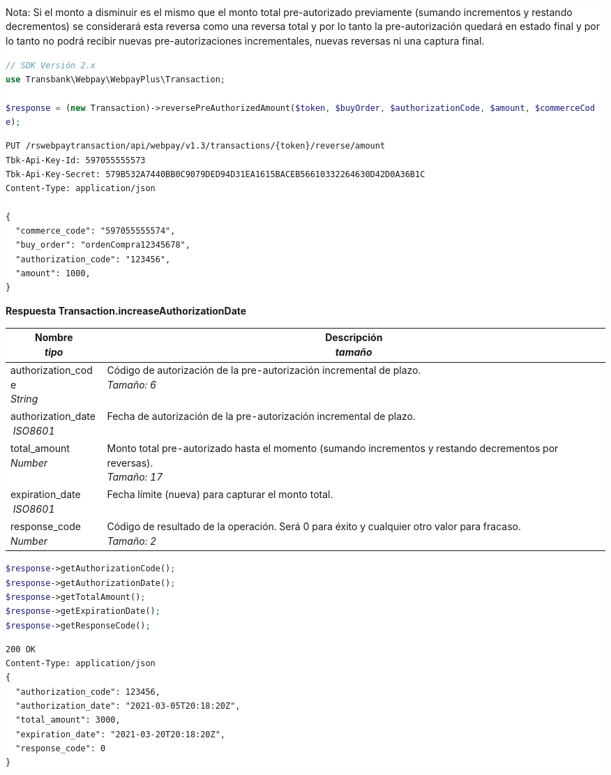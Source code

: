 Nota: Si el monto a disminuir es el mismo que el monto total pre-autorizado previamente (sumando incrementos y restando decrementos) se considerará esta reversa como una reversa total y por lo tanto la pre-autorización quedará en estado final y por lo tanto no podrá recibir nuevas pre-autorizaciones incrementales, nuevas reversas ni una captura final.

```php
// SDK Versión 2.x
use Transbank\Webpay\WebpayPlus\Transaction;

$response = (new Transaction)->reversePreAuthorizedAmount($token, $buyOrder, $authorizationCode, $amount, $commerceCode);
```

```http
PUT /rswebpaytransaction/api/webpay/v1.3/transactions/{token}/reverse/amount
Tbk-Api-Key-Id: 597055555573
Tbk-Api-Key-Secret: 579B532A7440BB0C9079DED94D31EA1615BACEB56610332264630D42D0A36B1C
Content-Type: application/json

{
  "commerce_code": "597055555574",
  "buy_order": "ordenCompra12345678",
  "authorization_code": "123456",
  "amount": 1000,
}
```
<strong>Respuesta Transaction.increaseAuthorizationDate</strong>

Nombre  <br> <i> tipo </i> | Descripción <br><i>tamaño</i>
------   | -----------
authorization_code  <br> <i> String </i> | Código de autorización de la pre-autorización incremental de plazo. <br><i>Tamaño: 6</i>
authorization_date  <br> <i> ISO8601 </i> | Fecha de autorización de la pre-autorización incremental de plazo.
total_amount <br><i>Number</i>| Monto total pre-autorizado hasta el momento (sumando incrementos y restando decrementos por reversas).<br><i>Tamaño: 17</i>
expiration_date  <br> <i> ISO8601 </i> | Fecha límite (nueva) para capturar el monto total.
response_code  <br> <i> Number </i> | Código de resultado de la operación. Será 0 para éxito y cualquier otro valor para fracaso. <br><i>Tamaño: 2</i>


```php
$response->getAuthorizationCode();
$response->getAuthorizationDate();
$response->getTotalAmount();
$response->getExpirationDate();
$response->getResponseCode();
```

```http
200 OK
Content-Type: application/json
{
  "authorization_code": 123456,
  "authorization_date": "2021-03-05T20:18:20Z",
  "total_amount": 3000,
  "expiration_date": "2021-03-20T20:18:20Z",
  "response_code": 0
}

```
